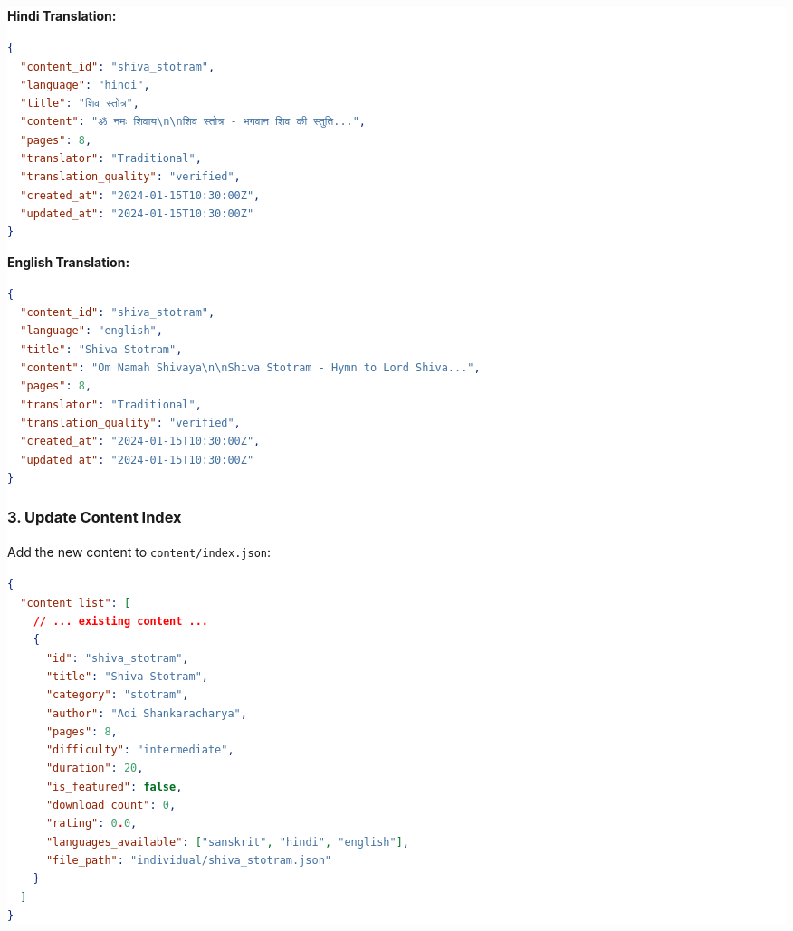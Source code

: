 **Hindi Translation:**
```json
{
  "content_id": "shiva_stotram",
  "language": "hindi",
  "title": "शिव स्तोत्र",
  "content": "ॐ नमः शिवाय\n\nशिव स्तोत्र - भगवान शिव की स्तुति...",
  "pages": 8,
  "translator": "Traditional",
  "translation_quality": "verified",
  "created_at": "2024-01-15T10:30:00Z",
  "updated_at": "2024-01-15T10:30:00Z"
}
```

**English Translation:**
```json
{
  "content_id": "shiva_stotram",
  "language": "english",
  "title": "Shiva Stotram",
  "content": "Om Namah Shivaya\n\nShiva Stotram - Hymn to Lord Shiva...",
  "pages": 8,
  "translator": "Traditional",
  "translation_quality": "verified",
  "created_at": "2024-01-15T10:30:00Z",
  "updated_at": "2024-01-15T10:30:00Z"
}
```

### 3. Update Content Index
Add the new content to `content/index.json`:

```json
{
  "content_list": [
    // ... existing content ...
    {
      "id": "shiva_stotram",
      "title": "Shiva Stotram",
      "category": "stotram",
      "author": "Adi Shankaracharya",
      "pages": 8,
      "difficulty": "intermediate",
      "duration": 20,
      "is_featured": false,
      "download_count": 0,
      "rating": 0.0,
      "languages_available": ["sanskrit", "hindi", "english"],
      "file_path": "individual/shiva_stotram.json"
    }
  ]
}
```

